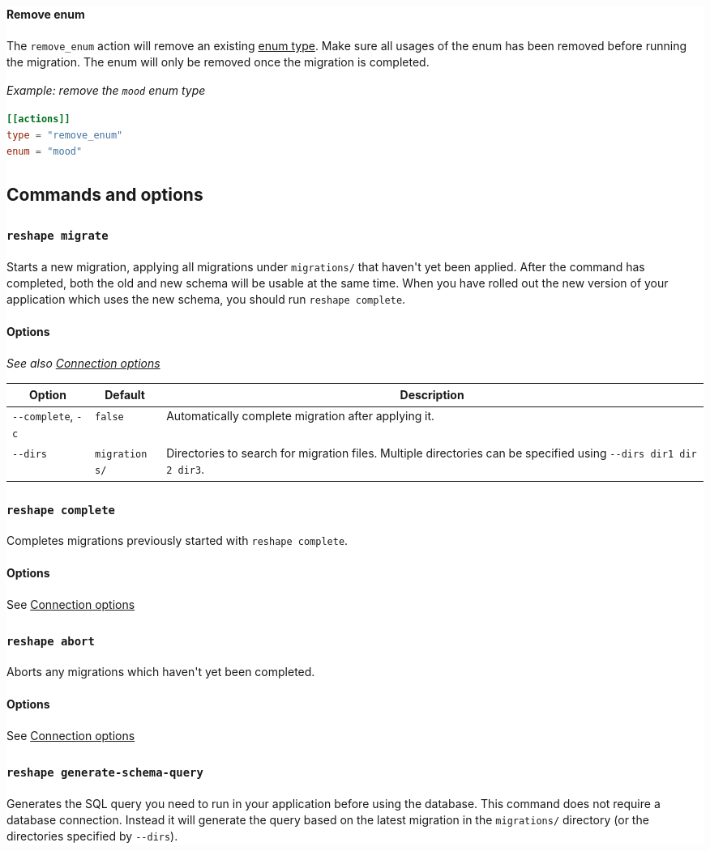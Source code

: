 #### Remove enum

The `remove_enum` action will remove an existing [enum type](https://www.postgresql.org/docs/current/datatype-enum.html). Make sure all usages of the enum has been removed before running the migration. The enum will only be removed once the migration is completed.

*Example: remove the `mood` enum type*

```toml
[[actions]]
type = "remove_enum"
enum = "mood"
```

## Commands and options

### `reshape migrate`

Starts a new migration, applying all migrations under `migrations/` that haven't yet been applied. After the command has completed, both the old and new schema will be usable at the same time. When you have rolled out the new version of your application which uses the new schema, you should run `reshape complete`.

#### Options

*See also [Connection options](#connection-options)*

| Option | Default | Description |
| ------ | ------- | ----------- |
| `--complete`, `-c` | `false` | Automatically complete migration after applying it. |
| `--dirs` | `migrations/` | Directories to search for migration files. Multiple directories can be specified using `--dirs dir1 dir2 dir3`. |

### `reshape complete`

Completes migrations previously started with `reshape complete`. 

#### Options

See [Connection options](#connection-options)

### `reshape abort`

Aborts any migrations which haven't yet been completed. 

#### Options

See [Connection options](#connection-options)

### `reshape generate-schema-query`

Generates the SQL query you need to run in your application before using the database. This command does not require a database connection. Instead it will generate the query based on the latest migration in the `migrations/` directory (or the directories specified by `--dirs`).

